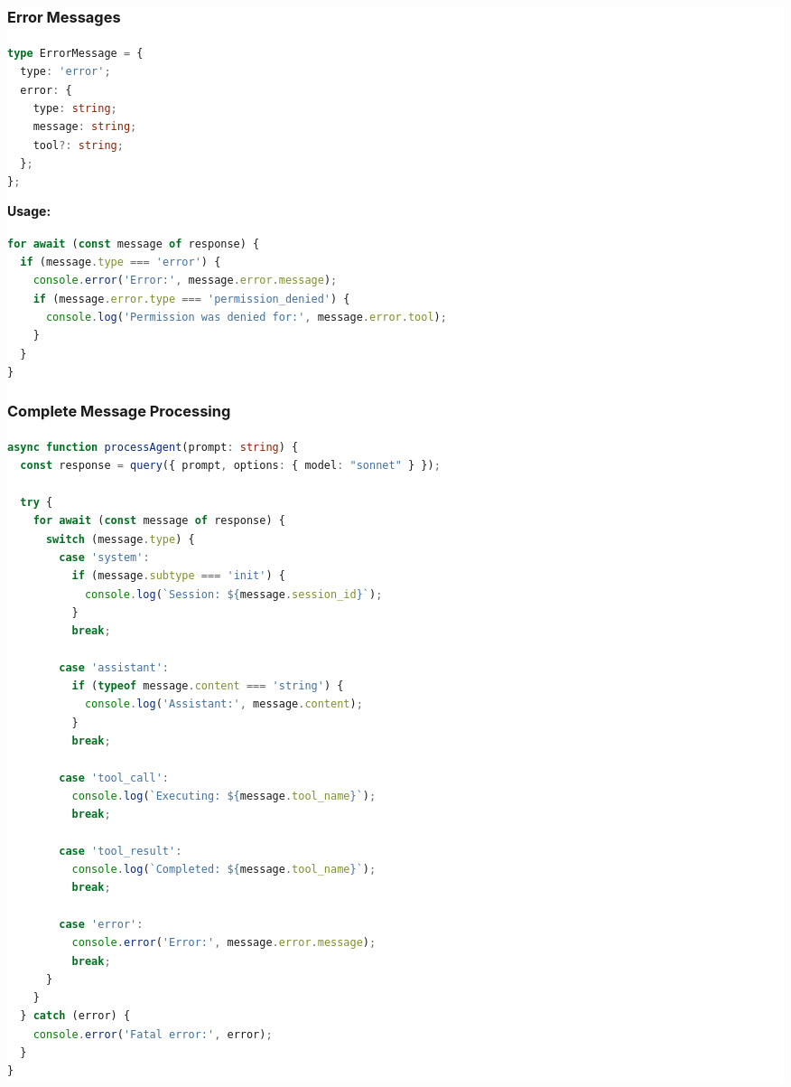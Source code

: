 ### Error Messages

```typescript
type ErrorMessage = {
  type: 'error';
  error: {
    type: string;
    message: string;
    tool?: string;
  };
};
```

**Usage:**

```typescript
for await (const message of response) {
  if (message.type === 'error') {
    console.error('Error:', message.error.message);
    if (message.error.type === 'permission_denied') {
      console.log('Permission was denied for:', message.error.tool);
    }
  }
}
```

### Complete Message Processing

```typescript
async function processAgent(prompt: string) {
  const response = query({ prompt, options: { model: "sonnet" } });

  try {
    for await (const message of response) {
      switch (message.type) {
        case 'system':
          if (message.subtype === 'init') {
            console.log(`Session: ${message.session_id}`);
          }
          break;

        case 'assistant':
          if (typeof message.content === 'string') {
            console.log('Assistant:', message.content);
          }
          break;

        case 'tool_call':
          console.log(`Executing: ${message.tool_name}`);
          break;

        case 'tool_result':
          console.log(`Completed: ${message.tool_name}`);
          break;

        case 'error':
          console.error('Error:', message.error.message);
          break;
      }
    }
  } catch (error) {
    console.error('Fatal error:', error);
  }
}
```
